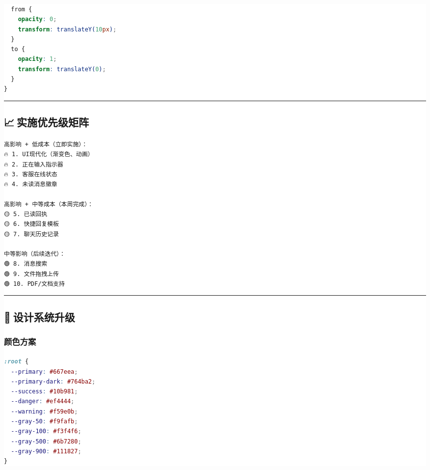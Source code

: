 ```css
  from {
    opacity: 0;
    transform: translateY(10px);
  }
  to {
    opacity: 1;
    transform: translateY(0);
  }
}
```

---

## 📈 实施优先级矩阵

```
高影响 + 低成本（立即实施）：
🔥 1. UI现代化（渐变色、动画）
🔥 2. 正在输入指示器
🔥 3. 客服在线状态
🔥 4. 未读消息徽章

高影响 + 中等成本（本周完成）：
🟡 5. 已读回执
🟡 6. 快捷回复模板
🟡 7. 聊天历史记录

中等影响（后续迭代）：
🟢 8. 消息搜索
🟢 9. 文件拖拽上传
🟢 10. PDF/文档支持
```

---

## 🎨 设计系统升级

### 颜色方案
```css
:root {
  --primary: #667eea;
  --primary-dark: #764ba2;
  --success: #10b981;
  --danger: #ef4444;
  --warning: #f59e0b;
  --gray-50: #f9fafb;
  --gray-100: #f3f4f6;
  --gray-500: #6b7280;
  --gray-900: #111827;
}
```
